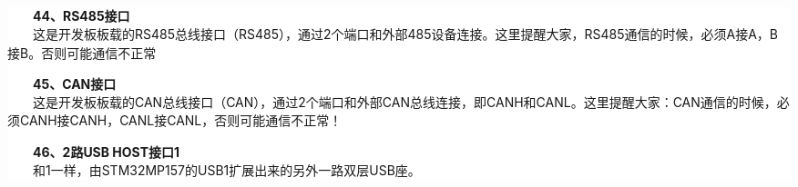 &emsp;&emsp;**44、RS485接口**<br />
&emsp;&emsp;这是开发板板载的RS485总线接口（RS485），通过2个端口和外部485设备连接。这里提醒大家，RS485通信的时候，必须A接A，B接B。否则可能通信不正常

&emsp;&emsp;**45、CAN接口**<br />
&emsp;&emsp;这是开发板板载的CAN总线接口（CAN），通过2个端口和外部CAN总线连接，即CANH和CANL。这里提醒大家：CAN通信的时候，必须CANH接CANH，CANL接CANL，否则可能通信不正常！

&emsp;&emsp;**46、2路USB HOST接口1**<br />
&emsp;&emsp;和1一样，由STM32MP157的USB1扩展出来的另外一路双层USB座。
